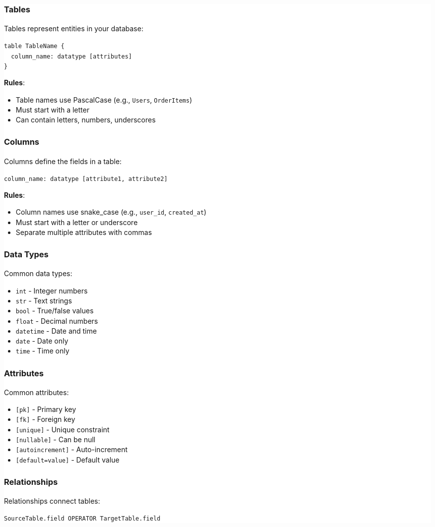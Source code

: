 ### Tables

Tables represent entities in your database:

```
table TableName {
  column_name: datatype [attributes]
}
```

**Rules**:
- Table names use PascalCase (e.g., `Users`, `OrderItems`)
- Must start with a letter
- Can contain letters, numbers, underscores

### Columns

Columns define the fields in a table:

```
column_name: datatype [attribute1, attribute2]
```

**Rules**:
- Column names use snake_case (e.g., `user_id`, `created_at`)
- Must start with a letter or underscore
- Separate multiple attributes with commas

### Data Types

Common data types:
- `int` - Integer numbers
- `str` - Text strings
- `bool` - True/false values
- `float` - Decimal numbers
- `datetime` - Date and time
- `date` - Date only
- `time` - Time only

### Attributes

Common attributes:
- `[pk]` - Primary key
- `[fk]` - Foreign key
- `[unique]` - Unique constraint
- `[nullable]` - Can be null
- `[autoincrement]` - Auto-increment
- `[default=value]` - Default value

### Relationships

Relationships connect tables:

```
SourceTable.field OPERATOR TargetTable.field
```

